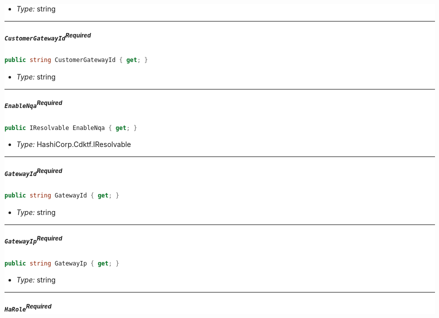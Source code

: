 - *Type:* string

---

##### `CustomerGatewayId`<sup>Required</sup> <a name="CustomerGatewayId" id="@cdktf/provider-opentelekomcloud.dataOpentelekomcloudEnterpriseVpnConnectionV5.DataOpentelekomcloudEnterpriseVpnConnectionV5.property.customerGatewayId"></a>

```csharp
public string CustomerGatewayId { get; }
```

- *Type:* string

---

##### `EnableNqa`<sup>Required</sup> <a name="EnableNqa" id="@cdktf/provider-opentelekomcloud.dataOpentelekomcloudEnterpriseVpnConnectionV5.DataOpentelekomcloudEnterpriseVpnConnectionV5.property.enableNqa"></a>

```csharp
public IResolvable EnableNqa { get; }
```

- *Type:* HashiCorp.Cdktf.IResolvable

---

##### `GatewayId`<sup>Required</sup> <a name="GatewayId" id="@cdktf/provider-opentelekomcloud.dataOpentelekomcloudEnterpriseVpnConnectionV5.DataOpentelekomcloudEnterpriseVpnConnectionV5.property.gatewayId"></a>

```csharp
public string GatewayId { get; }
```

- *Type:* string

---

##### `GatewayIp`<sup>Required</sup> <a name="GatewayIp" id="@cdktf/provider-opentelekomcloud.dataOpentelekomcloudEnterpriseVpnConnectionV5.DataOpentelekomcloudEnterpriseVpnConnectionV5.property.gatewayIp"></a>

```csharp
public string GatewayIp { get; }
```

- *Type:* string

---

##### `HaRole`<sup>Required</sup> <a name="HaRole" id="@cdktf/provider-opentelekomcloud.dataOpentelekomcloudEnterpriseVpnConnectionV5.DataOpentelekomcloudEnterpriseVpnConnectionV5.property.haRole"></a>
